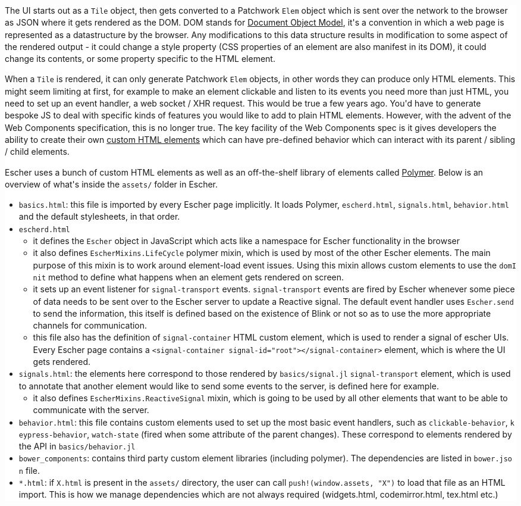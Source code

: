 The UI starts out as a `Tile` object, then gets converted to a Patchwork `Elem` object which is sent over the network to the browser as JSON where it gets rendered as the DOM. DOM stands for [Document Object Model](https://en.wikipedia.org/wiki/Document_Object_Model), it's a convention in which a web page is represented as a datastructure by the browser. Any modifications to this data structure results in modification to some aspect of the rendered output - it could change a style property (CSS properties of an element are also manifest in its DOM), it could change its contents, or some property specific to the HTML element.

When a `Tile` is rendered, it can only generate Patchwork `Elem` objects, in other words they can produce only HTML elements. This might seem limiting at first, for example to make an element clickable and listen to its events you need more than just HTML, you need to set up an event handler, a web socket / XHR request. This would be true a few years ago. You'd have to generate bespoke JS to deal with specific kinds of features you would like to add to plain HTML elements. However, with the advent of the Web Components specification, this is no longer true. The key facility of the Web Components spec is it gives developers the ability to create their own [custom HTML elements](http://www.html5rocks.com/en/tutorials/webcomponents/customelements/) which can have pre-defined behavior which can interact with its parent / sibling / child elements.

Escher uses a bunch of custom HTML elements as well as an off-the-shelf library of elements called [Polymer](https://www.polymer-project.org/1.0/). Below is an overview of what's inside the `assets/` folder in Escher.

- `basics.html`: this file is imported by every Escher page implicitly. It loads Polymer, `escherd.html`, `signals.html`, `behavior.html` and the default stylesheets, in that order.
- `escherd.html`
  - it defines the `Escher` object in JavaScript which acts like a namespace for Escher functionality in the browser
  - it also defines `EscherMixins.LifeCycle` polymer mixin, which is used by most of the other Escher elements. The main purpose of this mixin is to work around element-load event issues. Using this mixin allows custom elements to use the `domInit` method to define what happens when an element gets rendered on screen.
  - it sets up an event listener for `signal-transport` events. `signal-transport` events are fired by Escher whenever some piece of data needs to be sent over to the Escher server to update a Reactive signal. The default event handler uses `Escher.send` to send the information, this itself is defined based on the existence of Blink or not so as to use the more appropriate channels for communication.
   - this file also has the definition of `signal-container` HTML custom element, which is used to render a signal of escher UIs. Every Escher page contains a `<signal-container signal-id="root"></signal-container>` element, which is where the UI gets rendered.
- `signals.html`: the elements here correspond to those rendered by `basics/signal.jl` `signal-transport` element, which is used to annotate that another element would like to send some events to the server, is defined here for example.
  - it also defines `EscherMixins.ReactiveSignal` mixin, which is going to be used by all other elements that want to be able to communicate with the server.
- `behavior.html`: this file contains custom elements used to set up the most basic event handlers, such as `clickable-behavior`, `keypress-behavior`, `watch-state` (fired when some attribute of the parent changes). These correspond to elements rendered by the API in `basics/behavior.jl`
- `bower_components`: contains third party custom element libraries (including polymer). The dependencies are listed in `bower.json` file.
- `*.html`: if `X.html` is present in the `assets/` directory, the user can call `push!(window.assets, "X")` to load that file as an HTML import. This is how we manage dependencies which are not always required (widgets.html, codemirror.html, tex.html etc.)
